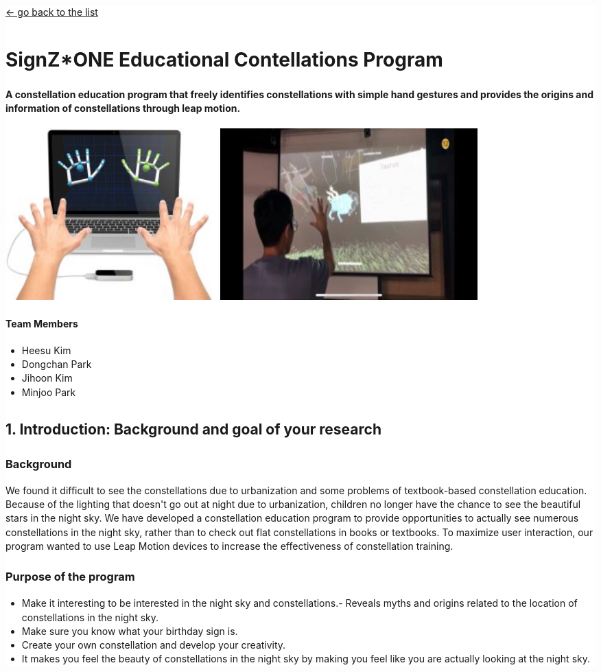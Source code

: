 [← go back to the list](../../HCI.md)

# SignZ*ONE Educational Contellations Program

#### A constellation education program that freely identifies constellations with simple hand gestures and provides the origins and information of constellations through leap motion.
<img src="img/1.jpg" height="250">
<img src="img/2.jpg" height="250">

#### Team Members
- Heesu Kim 
- Dongchan Park 
- Jihoon Kim 
- Minjoo Park 

## 1. Introduction: Background and goal of your research
### Background
We found it difficult to see the constellations due to urbanization and some problems of textbook-based constellation education. Because of the lighting that doesn't go out at night due to urbanization, children no longer have the chance to see the beautiful stars in the night sky. We have developed a constellation education program to provide opportunities to actually see numerous constellations in the night sky, rather than to check out flat constellations in books or textbooks. To maximize user interaction, our program wanted to use Leap Motion devices to increase the effectiveness of constellation training.

### Purpose of the program
- Make it interesting to be interested in the night sky and constellations.- Reveals myths and origins related to the location of constellations in the night sky.
- Make sure you know what your birthday sign is.
- Create your own constellation and develop your creativity.
- It makes you feel the beauty of constellations in the night sky by making you feel like you are actually looking at the night sky.
